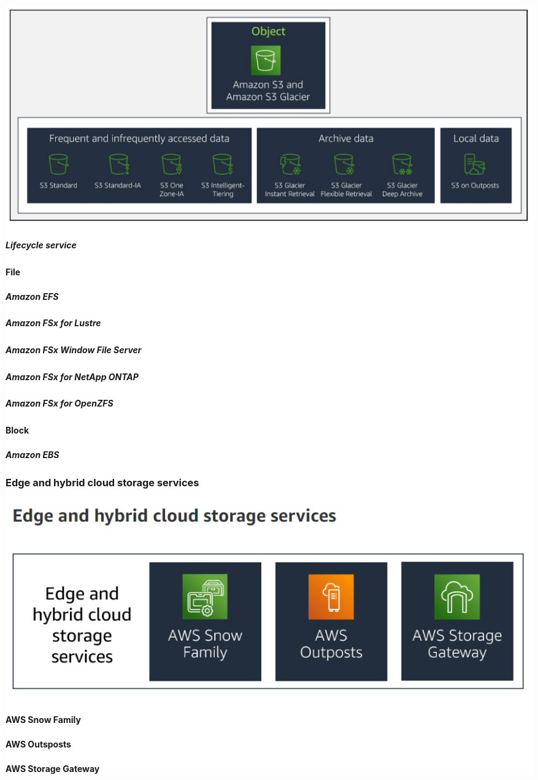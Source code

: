 ![S3 overview](../assets/storage/s3-services.png)
##### Lifecycle service
#### File
##### Amazon EFS
##### Amazon FSx for Lustre
##### Amazon FSx Window File Server
##### Amazon FSx for NetApp ONTAP
##### Amazon FSx for OpenZFS
#### Block
##### Amazon EBS

### Edge and hybrid cloud storage services
![Edge and hybrid cloud storage services](../assets/storage/edge-and-hybrid-cloud-storage-services.png)
#### AWS Snow Family
#### AWS Outsposts
#### AWS Storage Gateway
